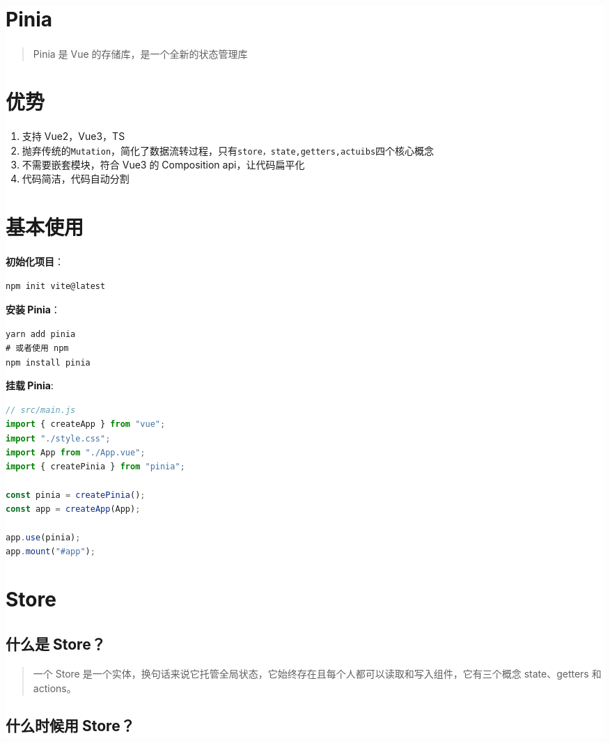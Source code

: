 # Pinia

> Pinia 是 Vue 的存储库，是一个全新的状态管理库

# 优势

1. 支持 Vue2，Vue3，TS
2. 抛弃传统的`Mutation`，简化了数据流转过程，只有`store，state,getters,actuibs`四个核心概念
3. 不需要嵌套模块，符合 Vue3 的 Composition api，让代码扁平化
4. 代码简洁，代码自动分割

# 基本使用

**初始化项目**：

```shell
npm init vite@latest
```

**安装 Pinia**：

```shell
yarn add pinia
# 或者使用 npm
npm install pinia
```

**挂载 Pinia**:

```js
// src/main.js
import { createApp } from "vue";
import "./style.css";
import App from "./App.vue";
import { createPinia } from "pinia";

const pinia = createPinia();
const app = createApp(App);

app.use(pinia);
app.mount("#app");
```

# Store

## 什么是 Store？

> 一个 Store 是一个实体，换句话来说它托管全局状态，它始终存在且每个人都可以读取和写入组件，它有三个概念 state、getters 和 actions。

## 什么时候用 Store？
